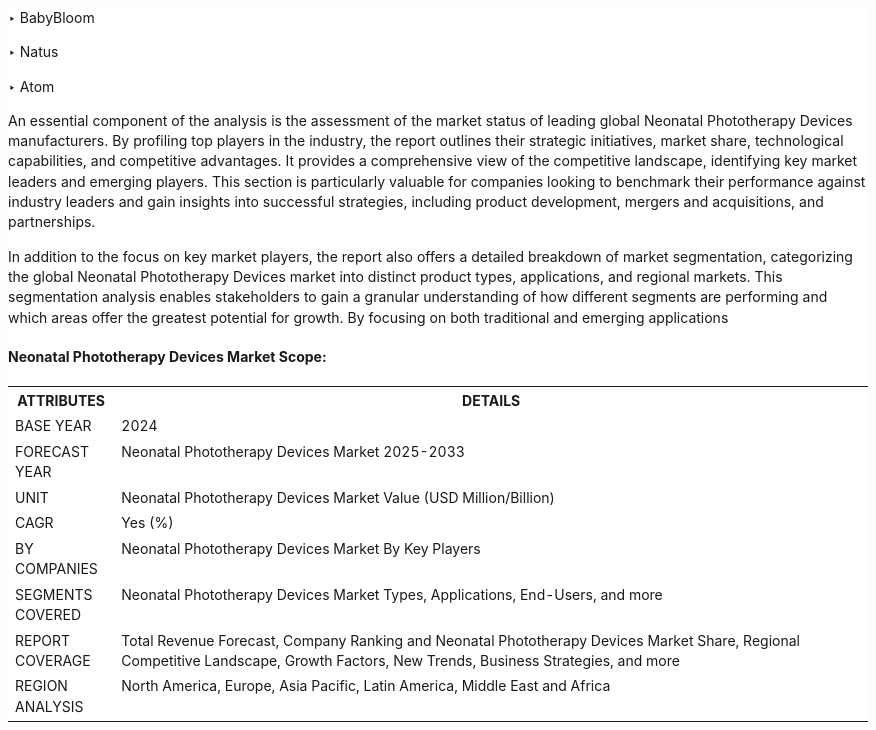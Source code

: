 ‣ BabyBloom

‣ Natus

‣ Atom

An essential component of the analysis is the assessment of the market status of leading global Neonatal Phototherapy Devices manufacturers. By profiling top players in the industry, the report outlines their strategic initiatives, market share, technological capabilities, and competitive advantages. It provides a comprehensive view of the competitive landscape, identifying key market leaders and emerging players. This section is particularly valuable for companies looking to benchmark their performance against industry leaders and gain insights into successful strategies, including product development, mergers and acquisitions, and partnerships.

In addition to the focus on key market players, the report also offers a detailed breakdown of market segmentation, categorizing the global Neonatal Phototherapy Devices market into distinct product types, applications, and regional markets. This segmentation analysis enables stakeholders to gain a granular understanding of how different segments are performing and which areas offer the greatest potential for growth. By focusing on both traditional and emerging applications

<h4>Neonatal Phototherapy Devices Market Scope:</h4>
<table>
<tr>
<th>ATTRIBUTES</th>
<th>DETAILS</th>
</tr>
<tr>
<td>BASE YEAR</td>
<td>2024</td>
</tr>
<tr>
<td>FORECAST YEAR</td>
<td>Neonatal Phototherapy Devices Market 2025-2033</td>
</tr>
<tr>
<td>UNIT</td>
<td>Neonatal Phototherapy Devices Market Value (USD Million/Billion)</td>
<tr>
<td>CAGR</td>
<td>Yes (%)</td>
</tr>
</tr>
<tr>
<td>BY COMPANIES</td>
<td>Neonatal Phototherapy Devices Market By Key Players</td>
</tr>
<tr>
<td>SEGMENTS COVERED</td>
<td>Neonatal Phototherapy Devices Market Types, Applications, End-Users, and more</td>
</tr>
<tr>
<td>REPORT COVERAGE</td>
<td>Total Revenue Forecast, Company Ranking and Neonatal Phototherapy Devices Market Share, Regional Competitive Landscape, Growth Factors, New Trends, Business Strategies, and more</td>
</tr>
<tr>
<td>REGION ANALYSIS</td>
<td>North America, Europe, Asia Pacific, Latin America, Middle East and Africa</td>
</tr>
</table>
